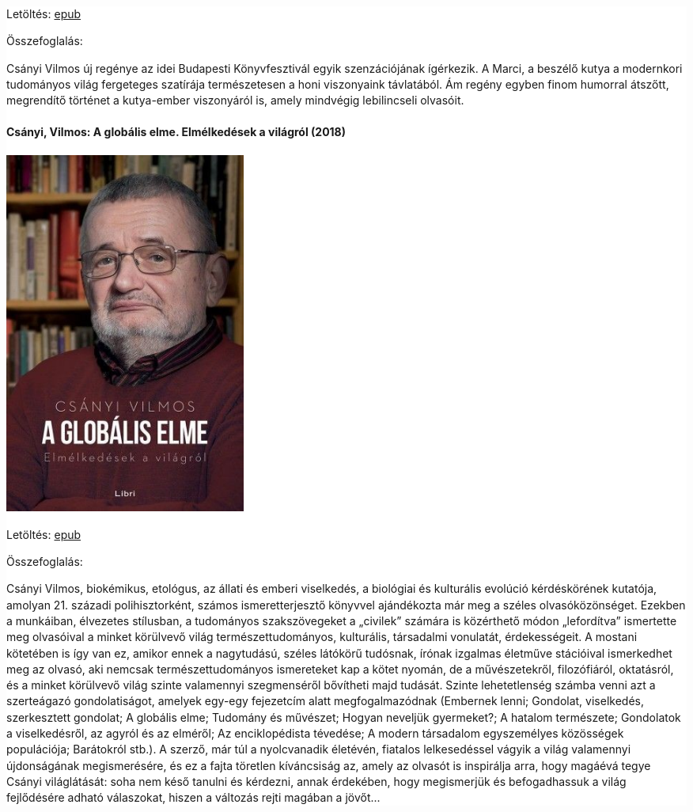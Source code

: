 Letöltés: [epub](https://github.com/BercziSandor/calibre_lib/raw/main/Csanyi%2C%20Vilmos/Marci%2C%20a%20beszelo%20kutya%20%281714%29/Marci%2C%20a%20beszelo%20kutya%20-%20Csanyi%2C%20Vilmos.epub)

Összefoglalás:
<div>
<p>Csányi Vilmos új regénye az idei Budapesti Könyvfesztivál egyik szenzációjának ígérkezik. A Marci, a beszélő kutya a modernkori tudományos világ fergeteges szatírája természetesen a honi viszonyaink távlatából. Ám regény egyben finom humorral átszőtt, megrendítő történet a kutya-ember viszonyáról is, amely mindvégig lebilincseli olvasóit.</p></div>

#### <a name="id_1711">Csányi, Vilmos: A globális elme. Elmélkedések a világról (2018)</a>
<img src="https://github.com/BercziSandor/calibre_lib/raw/main/Csanyi%2C%20Vilmos/A%20globalis%20elme.%20Elmelkedesek%20a%20vil%20%281711%29/cover.jpg" alt="cover" width="300"/>

Letöltés: [epub](https://github.com/BercziSandor/calibre_lib/raw/main/Csanyi%2C%20Vilmos/A%20globalis%20elme.%20Elmelkedesek%20a%20vil%20%281711%29/A%20globalis%20elme.%20Elmelkedesek%20a%20-%20Csanyi%2C%20Vilmos.epub)

Összefoglalás:
<div>
<p>Csányi Vilmos, biokémikus, etológus, az állati és emberi viselkedés, a biológiai és kulturális evolúció kérdéskörének kutatója, amolyan 21. századi polihisztorként, számos ismeretterjesztő könyvvel ajándékozta már meg a széles olvasóközönséget. Ezekben a munkáiban, élvezetes stílusban, a tudományos szakszövegeket a „civilek” számára is közérthető módon „lefordítva” ismertette meg olvasóival a minket körülvevő világ természettudományos, kulturális, társadalmi vonulatát, érdekességeit. A mostani kötetében is így van ez, amikor ennek a nagytudású, széles látókörű tudósnak, írónak izgalmas életműve stációival ismerkedhet meg az olvasó, aki nemcsak természettudományos ismereteket kap a kötet nyomán, de a művészetekről, filozófiáról, oktatásról, és a minket körülvevő világ szinte valamennyi szegmenséről bővítheti majd tudását. Szinte lehetetlenség számba venni azt a szerteágazó gondolatiságot, amelyek egy-egy fejezetcím alatt megfogalmazódnak (Embernek lenni; Gondolat, viselkedés, szerkesztett gondolat; A globális elme; Tudomány és művészet; Hogyan neveljük gyermeket?; A hatalom természete; Gondolatok a viselkedésről, az agyról és az elméről; Az enciklopédista tévedése; A modern társadalom egyszemélyes közösségek populációja; Barátokról stb.). A szerző, már túl a nyolcvanadik életévén, fiatalos lelkesedéssel vágyik a világ valamennyi újdonságának megismerésére, és ez a fajta töretlen kíváncsiság az, amely az olvasót is inspirálja arra, hogy magáévá tegye Csányi világlátását: soha nem késő tanulni és kérdezni, annak érdekében, hogy megismerjük és befogadhassuk a világ fejlődésére adható válaszokat, hiszen a változás rejti magában a jövőt...</p></div>
